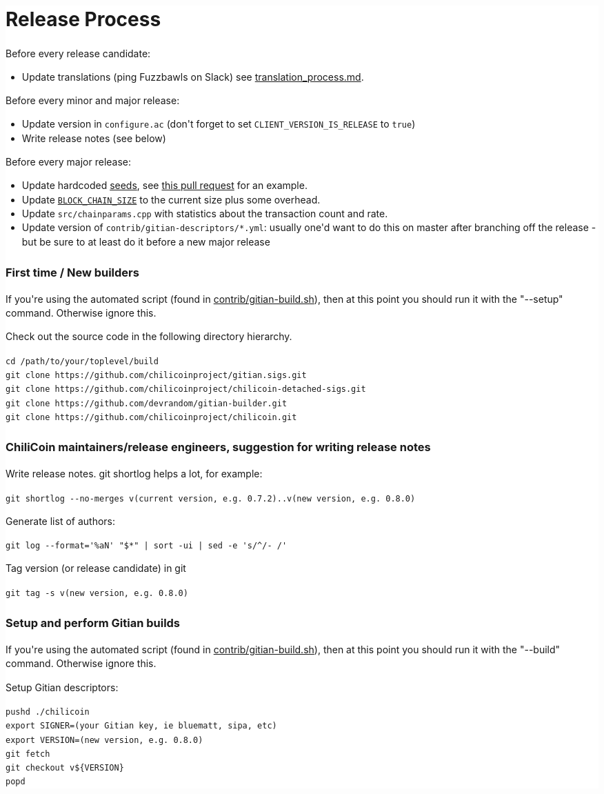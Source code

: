 Release Process
====================

Before every release candidate:

* Update translations (ping Fuzzbawls on Slack) see [translation_process.md](https://github.com/ChiliCoin-Project/ChiliCoin/blob/master/doc/translation_process.md#synchronising-translations).

Before every minor and major release:

* Update version in `configure.ac` (don't forget to set `CLIENT_VERSION_IS_RELEASE` to `true`)
* Write release notes (see below)

Before every major release:

* Update hardcoded [seeds](/contrib/seeds/README.md), see [this pull request](https://github.com/bitcoin/bitcoin/pull/7415) for an example.
* Update [`BLOCK_CHAIN_SIZE`](/src/qt/intro.cpp) to the current size plus some overhead.
* Update `src/chainparams.cpp` with statistics about the transaction count and rate.
* Update version of `contrib/gitian-descriptors/*.yml`: usually one'd want to do this on master after branching off the release - but be sure to at least do it before a new major release

### First time / New builders

If you're using the automated script (found in [contrib/gitian-build.sh](/contrib/gitian-build.sh)), then at this point you should run it with the "--setup" command. Otherwise ignore this.

Check out the source code in the following directory hierarchy.

    cd /path/to/your/toplevel/build
    git clone https://github.com/chilicoinproject/gitian.sigs.git
    git clone https://github.com/chilicoinproject/chilicoin-detached-sigs.git
    git clone https://github.com/devrandom/gitian-builder.git
    git clone https://github.com/chilicoinproject/chilicoin.git

### ChiliCoin maintainers/release engineers, suggestion for writing release notes

Write release notes. git shortlog helps a lot, for example:

    git shortlog --no-merges v(current version, e.g. 0.7.2)..v(new version, e.g. 0.8.0)


Generate list of authors:

    git log --format='%aN' "$*" | sort -ui | sed -e 's/^/- /'

Tag version (or release candidate) in git

    git tag -s v(new version, e.g. 0.8.0)

### Setup and perform Gitian builds

If you're using the automated script (found in [contrib/gitian-build.sh](/contrib/gitian-build.sh)), then at this point you should run it with the "--build" command. Otherwise ignore this.

Setup Gitian descriptors:

    pushd ./chilicoin
    export SIGNER=(your Gitian key, ie bluematt, sipa, etc)
    export VERSION=(new version, e.g. 0.8.0)
    git fetch
    git checkout v${VERSION}
    popd
